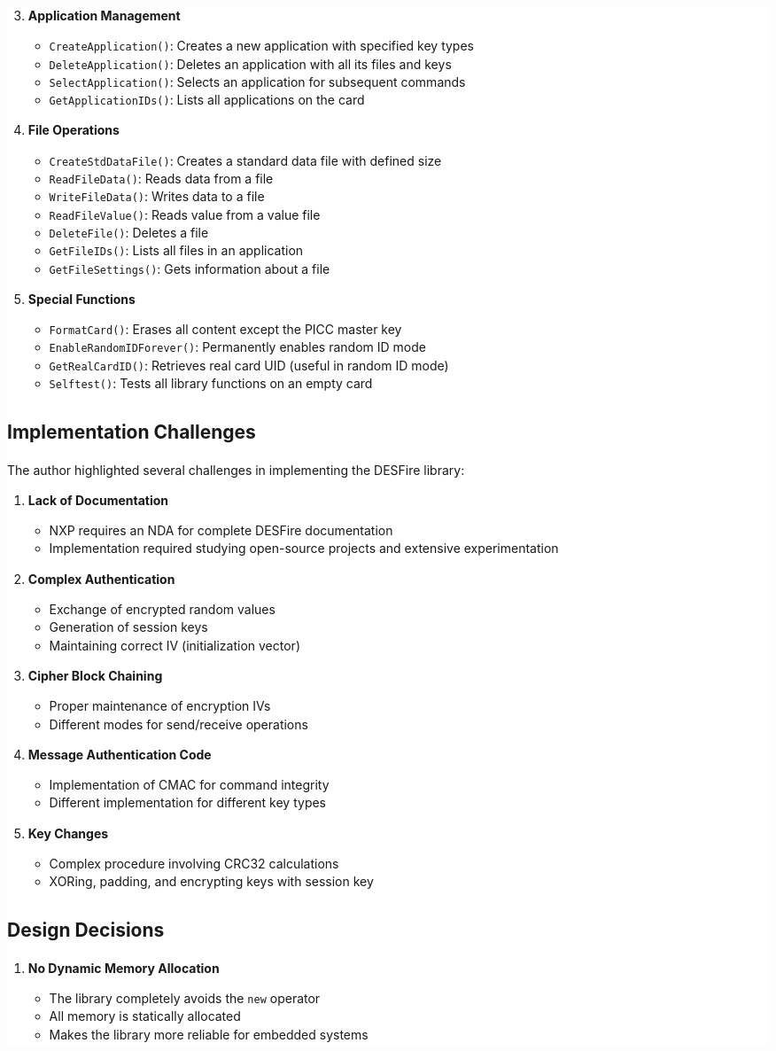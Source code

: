 3. **Application Management**

   - `CreateApplication()`: Creates a new application with specified key types
   - `DeleteApplication()`: Deletes an application with all its files and keys
   - `SelectApplication()`: Selects an application for subsequent commands
   - `GetApplicationIDs()`: Lists all applications on the card

4. **File Operations**

   - `CreateStdDataFile()`: Creates a standard data file with defined size
   - `ReadFileData()`: Reads data from a file
   - `WriteFileData()`: Writes data to a file
   - `ReadFileValue()`: Reads value from a value file
   - `DeleteFile()`: Deletes a file
   - `GetFileIDs()`: Lists all files in an application
   - `GetFileSettings()`: Gets information about a file

5. **Special Functions**
   - `FormatCard()`: Erases all content except the PICC master key
   - `EnableRandomIDForever()`: Permanently enables random ID mode
   - `GetRealCardID()`: Retrieves real card UID (useful in random ID mode)
   - `Selftest()`: Tests all library functions on an empty card

## Implementation Challenges

The author highlighted several challenges in implementing the DESFire library:

1. **Lack of Documentation**

   - NXP requires an NDA for complete DESFire documentation
   - Implementation required studying open-source projects and extensive experimentation

2. **Complex Authentication**

   - Exchange of encrypted random values
   - Generation of session keys
   - Maintaining correct IV (initialization vector)

3. **Cipher Block Chaining**

   - Proper maintenance of encryption IVs
   - Different modes for send/receive operations

4. **Message Authentication Code**

   - Implementation of CMAC for command integrity
   - Different implementation for different key types

5. **Key Changes**
   - Complex procedure involving CRC32 calculations
   - XORing, padding, and encrypting keys with session key

## Design Decisions

1. **No Dynamic Memory Allocation**

   - The library completely avoids the `new` operator
   - All memory is statically allocated
   - Makes the library more reliable for embedded systems

